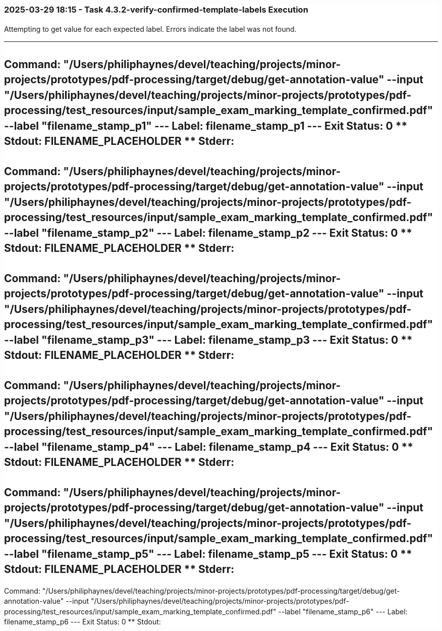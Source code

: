 ### 2025-03-29 18:15 - Task 4.3.2-verify-confirmed-template-labels Execution
Attempting to get value for each expected label. Errors indicate the label was not found.

---
Command: "/Users/philiphaynes/devel/teaching/projects/minor-projects/prototypes/pdf-processing/target/debug/get-annotation-value" --input "/Users/philiphaynes/devel/teaching/projects/minor-projects/prototypes/pdf-processing/test_resources/input/sample_exam_marking_template_confirmed.pdf" --label "filename_stamp_p1"
--- Label: filename_stamp_p1 ---
Exit Status: 0
** Stdout:
FILENAME_PLACEHOLDER
** Stderr:
--------------------
Command: "/Users/philiphaynes/devel/teaching/projects/minor-projects/prototypes/pdf-processing/target/debug/get-annotation-value" --input "/Users/philiphaynes/devel/teaching/projects/minor-projects/prototypes/pdf-processing/test_resources/input/sample_exam_marking_template_confirmed.pdf" --label "filename_stamp_p2"
--- Label: filename_stamp_p2 ---
Exit Status: 0
** Stdout:
FILENAME_PLACEHOLDER
** Stderr:
--------------------
Command: "/Users/philiphaynes/devel/teaching/projects/minor-projects/prototypes/pdf-processing/target/debug/get-annotation-value" --input "/Users/philiphaynes/devel/teaching/projects/minor-projects/prototypes/pdf-processing/test_resources/input/sample_exam_marking_template_confirmed.pdf" --label "filename_stamp_p3"
--- Label: filename_stamp_p3 ---
Exit Status: 0
** Stdout:
FILENAME_PLACEHOLDER
** Stderr:
--------------------
Command: "/Users/philiphaynes/devel/teaching/projects/minor-projects/prototypes/pdf-processing/target/debug/get-annotation-value" --input "/Users/philiphaynes/devel/teaching/projects/minor-projects/prototypes/pdf-processing/test_resources/input/sample_exam_marking_template_confirmed.pdf" --label "filename_stamp_p4"
--- Label: filename_stamp_p4 ---
Exit Status: 0
** Stdout:
FILENAME_PLACEHOLDER
** Stderr:
--------------------
Command: "/Users/philiphaynes/devel/teaching/projects/minor-projects/prototypes/pdf-processing/target/debug/get-annotation-value" --input "/Users/philiphaynes/devel/teaching/projects/minor-projects/prototypes/pdf-processing/test_resources/input/sample_exam_marking_template_confirmed.pdf" --label "filename_stamp_p5"
--- Label: filename_stamp_p5 ---
Exit Status: 0
** Stdout:
FILENAME_PLACEHOLDER
** Stderr:
--------------------
Command: "/Users/philiphaynes/devel/teaching/projects/minor-projects/prototypes/pdf-processing/target/debug/get-annotation-value" --input "/Users/philiphaynes/devel/teaching/projects/minor-projects/prototypes/pdf-processing/test_resources/input/sample_exam_marking_template_confirmed.pdf" --label "filename_stamp_p6"
--- Label: filename_stamp_p6 ---
Exit Status: 0
** Stdout: